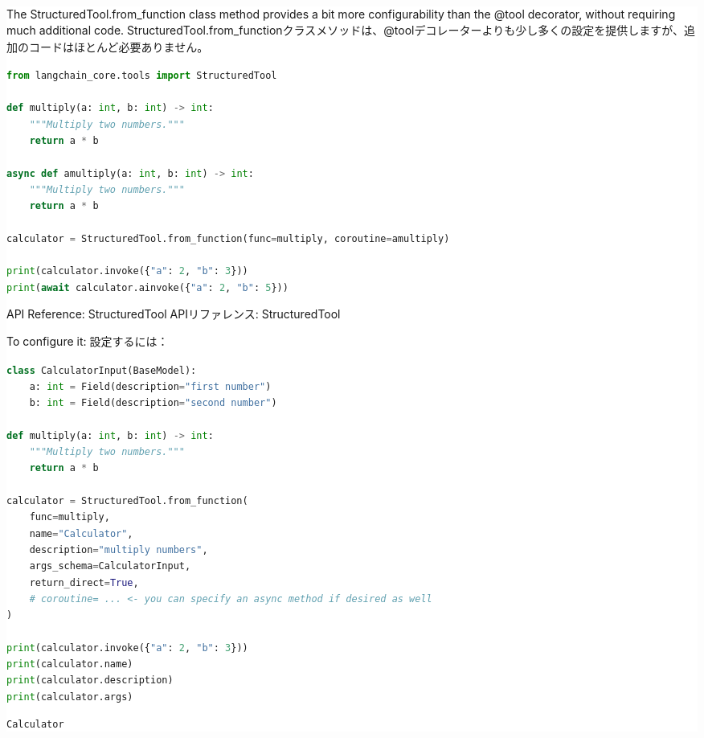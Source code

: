 The StructuredTool.from_function class method provides a bit more configurability than the @tool decorator, without requiring much additional code.
StructuredTool.from_functionクラスメソッドは、@toolデコレーターよりも少し多くの設定を提供しますが、追加のコードはほとんど必要ありません。

```python
from langchain_core.tools import StructuredTool

def multiply(a: int, b: int) -> int:
    """Multiply two numbers."""
    return a * b

async def amultiply(a: int, b: int) -> int:
    """Multiply two numbers."""
    return a * b

calculator = StructuredTool.from_function(func=multiply, coroutine=amultiply)

print(calculator.invoke({"a": 2, "b": 3}))
print(await calculator.ainvoke({"a": 2, "b": 5}))
```

API Reference: StructuredTool
APIリファレンス: StructuredTool

To configure it:
設定するには：

```python
class CalculatorInput(BaseModel):
    a: int = Field(description="first number")
    b: int = Field(description="second number")

def multiply(a: int, b: int) -> int:
    """Multiply two numbers."""
    return a * b

calculator = StructuredTool.from_function(
    func=multiply,
    name="Calculator",
    description="multiply numbers",
    args_schema=CalculatorInput,
    return_direct=True,
    # coroutine= ... <- you can specify an async method if desired as well
)

print(calculator.invoke({"a": 2, "b": 3}))
print(calculator.name)
print(calculator.description)
print(calculator.args)
```

```python
Calculator
```
